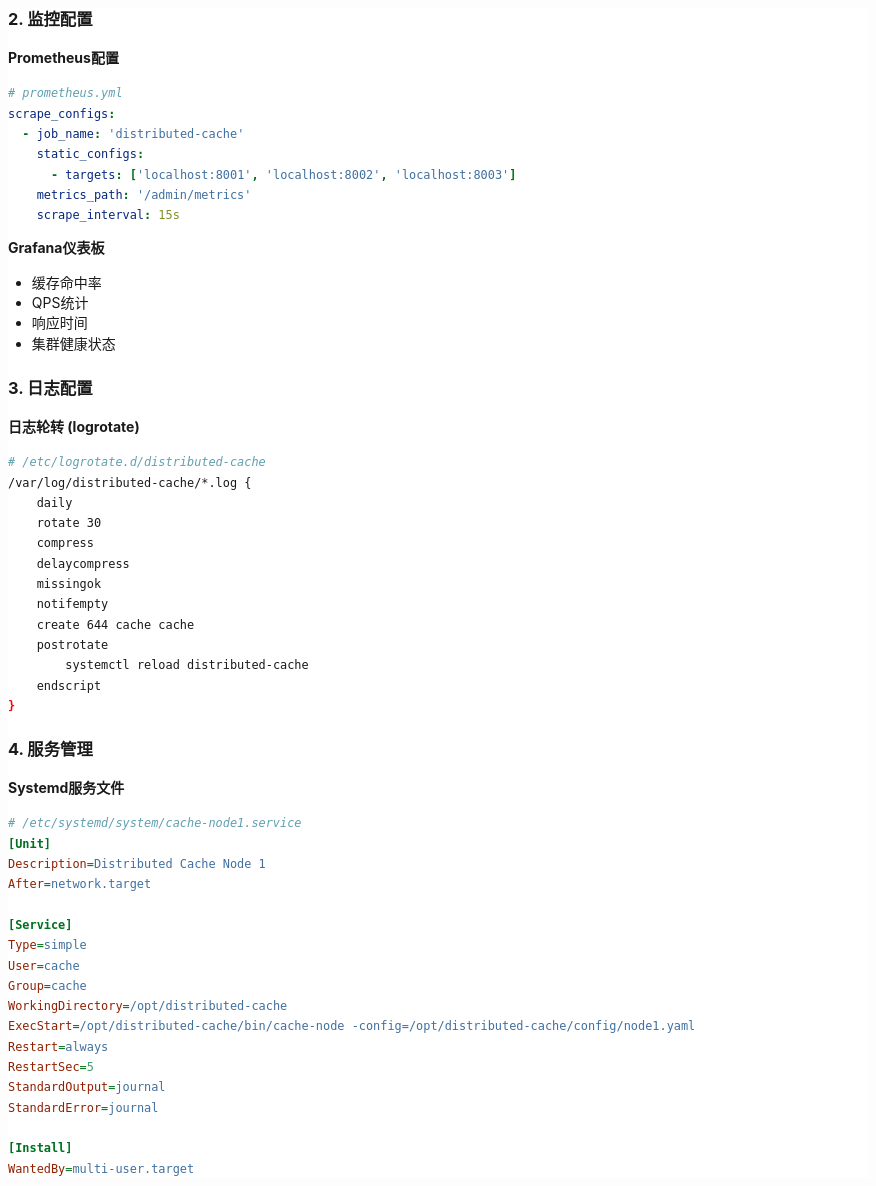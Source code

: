### 2. 监控配置

**Prometheus配置**
```yaml
# prometheus.yml
scrape_configs:
  - job_name: 'distributed-cache'
    static_configs:
      - targets: ['localhost:8001', 'localhost:8002', 'localhost:8003']
    metrics_path: '/admin/metrics'
    scrape_interval: 15s
```

**Grafana仪表板**
- 缓存命中率
- QPS统计
- 响应时间
- 集群健康状态

### 3. 日志配置

**日志轮转 (logrotate)**
```bash
# /etc/logrotate.d/distributed-cache
/var/log/distributed-cache/*.log {
    daily
    rotate 30
    compress
    delaycompress
    missingok
    notifempty
    create 644 cache cache
    postrotate
        systemctl reload distributed-cache
    endscript
}
```

### 4. 服务管理

**Systemd服务文件**
```ini
# /etc/systemd/system/cache-node1.service
[Unit]
Description=Distributed Cache Node 1
After=network.target

[Service]
Type=simple
User=cache
Group=cache
WorkingDirectory=/opt/distributed-cache
ExecStart=/opt/distributed-cache/bin/cache-node -config=/opt/distributed-cache/config/node1.yaml
Restart=always
RestartSec=5
StandardOutput=journal
StandardError=journal

[Install]
WantedBy=multi-user.target
```
